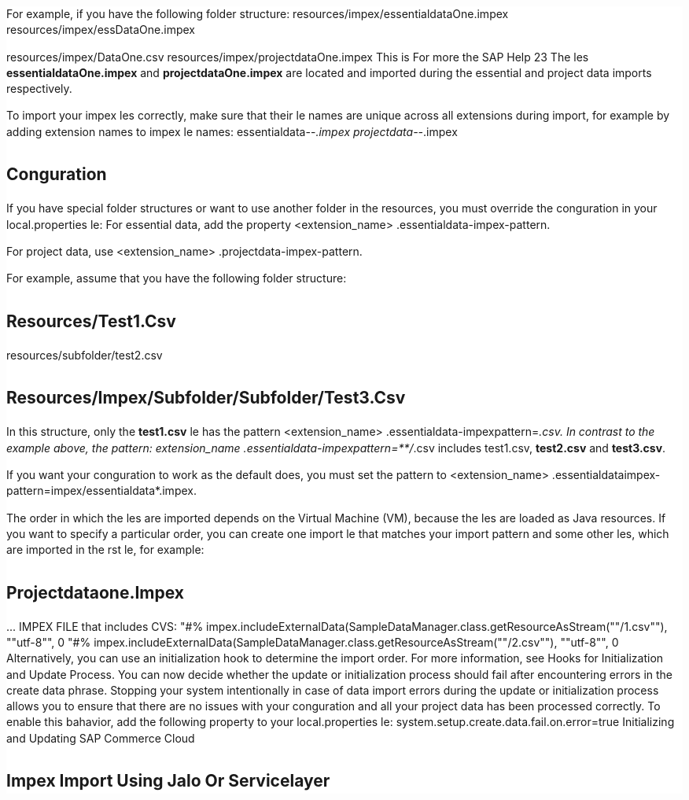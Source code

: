 For example, if you have the following folder structure:
resources/impex/essentialdataOne.impex resources/impex/essDataOne.impex

resources/impex/DataOne.csv
resources/impex/projectdataOne.impex This is   For more    the SAP Help  23 The les **essentialdataOne.impex** and **projectdataOne.impex** are located and imported during the essential and project data imports respectively.

To import your impex les correctly, make sure that their le names are unique across all extensions during import, for example by adding extension names to impex le names:
essentialdata-<extension>-*.impex projectdata-<extension>-*.impex

## Conguration

If you have special folder structures or want to use another folder in the resources, you must override the conguration in your local.properties le:
For essential data, add the property <extension_name> .essentialdata-impex-pattern.

For project data, use <extension_name> .projectdata-impex-pattern.

For example, assume that you have the following folder structure:

## Resources/Test1.Csv

resources/subfolder/test2.csv

## Resources/Impex/Subfolder/Subfolder/Test3.Csv

In this structure, only the **test1.csv** le has the pattern <extension_name> .essentialdata-impexpattern=*.csv. In contrast to the example above, the pattern: extension_name .essentialdata-impexpattern=**/*.csv includes test1.csv, **test2.csv** and **test3.csv**.

If you want your conguration to work as the default does, you must set the pattern to <extension_name> .essentialdataimpex-pattern=impex/essentialdata*.impex.

The order in which the les are imported depends on the Virtual Machine (VM), because the les are loaded as Java resources. If you want to specify a particular order, you can create one import le that matches your import pattern and some other les, which are imported in the rst le, for example:

## Projectdataone.Impex

... IMPEX FILE that includes CVS: "\#% impex.includeExternalData(SampleDataManager.class.getResourceAsStream(""/1.csv""), ""utf-8"", 0 "\#% impex.includeExternalData(SampleDataManager.class.getResourceAsStream(""/2.csv""), ""utf-8"", 0 Alternatively, you can use an initialization hook to determine the import order. For more information, see Hooks for Initialization and Update Process. You can now decide whether the update or initialization process should fail after encountering errors in the create data phrase. Stopping your system intentionally in case of data import errors during the update or initialization process allows you to ensure that there are no issues with your conguration and all your project data has been processed correctly. To enable this bahavior, add the following property to your local.properties le:
system.setup.create.data.fail.on.error=true Initializing and Updating SAP Commerce Cloud

## Impex Import Using Jalo Or Servicelayer
